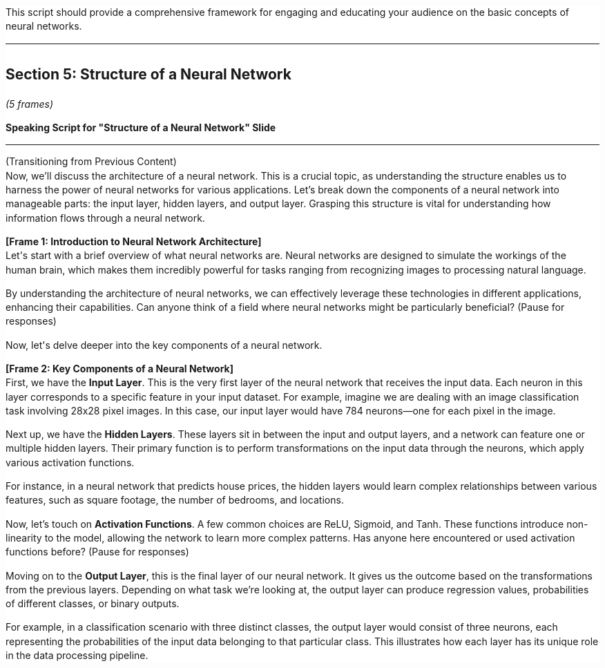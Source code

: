 
This script should provide a comprehensive framework for engaging and educating your audience on the basic concepts of neural networks.

---

## Section 5: Structure of a Neural Network
*(5 frames)*

**Speaking Script for "Structure of a Neural Network" Slide**

---

(Transitioning from Previous Content)  
Now, we’ll discuss the architecture of a neural network. This is a crucial topic, as understanding the structure enables us to harness the power of neural networks for various applications. Let’s break down the components of a neural network into manageable parts: the input layer, hidden layers, and output layer. Grasping this structure is vital for understanding how information flows through a neural network.

**[Frame 1: Introduction to Neural Network Architecture]**  
Let's start with a brief overview of what neural networks are. Neural networks are designed to simulate the workings of the human brain, which makes them incredibly powerful for tasks ranging from recognizing images to processing natural language. 

By understanding the architecture of neural networks, we can effectively leverage these technologies in different applications, enhancing their capabilities. Can anyone think of a field where neural networks might be particularly beneficial? (Pause for responses)

Now, let's delve deeper into the key components of a neural network.

**[Frame 2: Key Components of a Neural Network]**  
First, we have the **Input Layer**. This is the very first layer of the neural network that receives the input data. Each neuron in this layer corresponds to a specific feature in your input dataset. For example, imagine we are dealing with an image classification task involving 28x28 pixel images. In this case, our input layer would have 784 neurons—one for each pixel in the image. 

Next up, we have the **Hidden Layers**. These layers sit in between the input and output layers, and a network can feature one or multiple hidden layers. Their primary function is to perform transformations on the input data through the neurons, which apply various activation functions. 

For instance, in a neural network that predicts house prices, the hidden layers would learn complex relationships between various features, such as square footage, the number of bedrooms, and locations. 

Now, let’s touch on **Activation Functions**. A few common choices are ReLU, Sigmoid, and Tanh. These functions introduce non-linearity to the model, allowing the network to learn more complex patterns. Has anyone here encountered or used activation functions before? (Pause for responses)

Moving on to the **Output Layer**, this is the final layer of our neural network. It gives us the outcome based on the transformations from the previous layers. Depending on what task we’re looking at, the output layer can produce regression values, probabilities of different classes, or binary outputs.

For example, in a classification scenario with three distinct classes, the output layer would consist of three neurons, each representing the probabilities of the input data belonging to that particular class. This illustrates how each layer has its unique role in the data processing pipeline.
